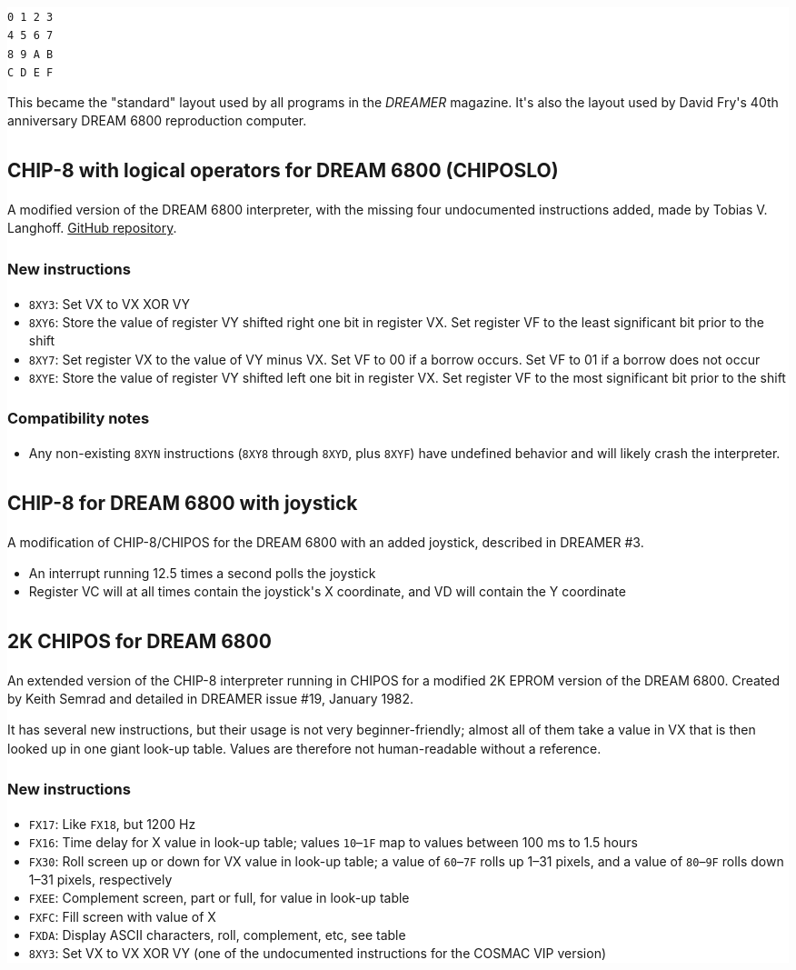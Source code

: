     0 1 2 3
    4 5 6 7
    8 9 A B
    C D E F

This became the "standard" layout used by all programs in the _DREAMER_ magazine. It's also the layout used by David Fry's 40th anniversary DREAM 6800 reproduction computer.

## CHIP-8 with logical operators for DREAM 6800 (CHIPOSLO)

A modified version of the DREAM 6800 interpreter, with the missing four undocumented instructions added, made by Tobias V. Langhoff. [GitHub repository](https://github.com/tobiasvl/chiposlo).

<h3 class="no_toc">New instructions</h3>

* `8XY3`: Set VX to VX XOR VY
* `8XY6`: Store the value of register VY shifted right one bit in register VX. Set register VF to the least significant bit prior to the shift
* `8XY7`: Set register VX to the value of VY minus VX. Set VF to 00 if a borrow occurs. Set VF to 01 if a borrow does not occur
* `8XYE`: Store the value of register VY shifted left one bit in register VX. Set register VF to the most significant bit prior to the shift

<h3 class="no_toc">Compatibility notes</h3>

* Any non-existing `8XYN` instructions (`8XY8` through `8XYD`, plus `8XYF`) have undefined behavior and will likely crash the interpreter.

## CHIP-8 for DREAM 6800 with joystick

A modification of CHIP-8/CHIPOS for the DREAM 6800 with an added joystick, described in DREAMER #3.

* An interrupt running 12.5 times a second polls the joystick
* Register VC will at all times contain the joystick's X coordinate, and VD will contain the Y coordinate

## 2K CHIPOS for DREAM 6800

An extended version of the CHIP-8 interpreter running in CHIPOS for a modified 2K EPROM version of the DREAM 6800. Created by Keith Semrad and detailed in DREAMER issue #19, January 1982.

It has several new instructions, but their usage is not very beginner-friendly; almost all of them take a value in VX that is then looked up in one giant look-up table. Values are therefore not human-readable without a reference.

<h3 class="no_toc">New instructions</h3>

* `FX17`: Like `FX18`, but 1200 Hz
* `FX16`: Time delay for X value in look-up table; values `10`–`1F` map to values between 100 ms to 1.5 hours
* `FX30`: Roll screen up or down for VX value in look-up table; a value of `60`–`7F` rolls up 1–31 pixels, and a value of `80`–`9F` rolls down 1–31 pixels, respectively
* `FXEE`: Complement screen, part or full, for value in look-up table
* `FXFC`: Fill screen with value of X
* `FXDA`: Display ASCII characters, roll, complement, etc, see table
* `8XY3`: Set VX to VX XOR VY (one of the undocumented instructions for the COSMAC VIP version)
